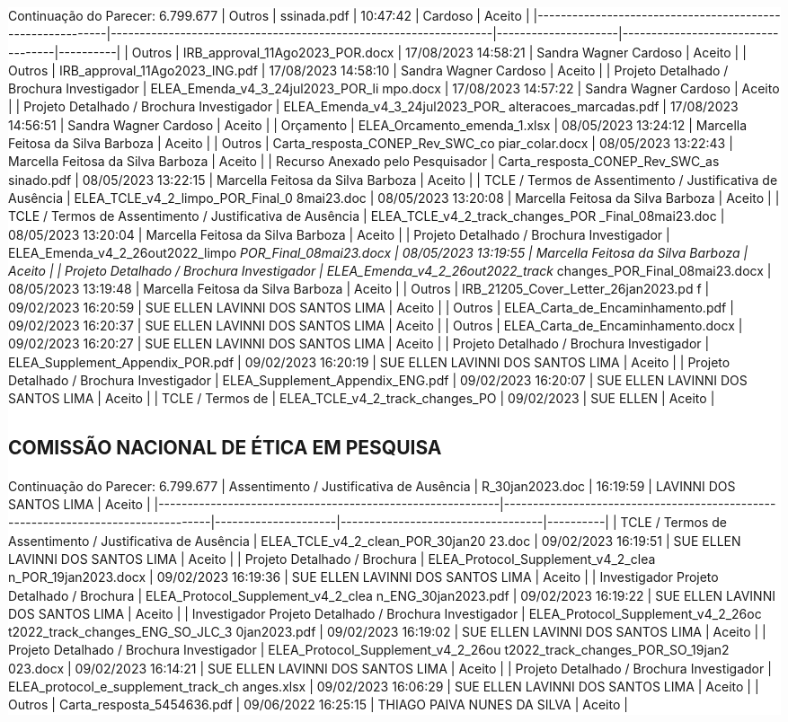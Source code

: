 Continuação do Parecer: 6.799.677
| Outros                                                    | ssinada.pdf                                                      | 10:47:42            | Cardoso                           | Aceito   |
|-----------------------------------------------------------|------------------------------------------------------------------|---------------------|-----------------------------------|----------|
| Outros                                                    | IRB_approval_11Ago2023_POR.docx                                  | 17/08/2023 14:58:21 | Sandra Wagner Cardoso             | Aceito   |
| Outros                                                    | IRB_approval_11Ago2023_ING.pdf                                   | 17/08/2023 14:58:10 | Sandra Wagner Cardoso             | Aceito   |
| Projeto Detalhado / Brochura Investigador                 | ELEA_Emenda_v4_3_24jul2023_POR_li mpo.docx                       | 17/08/2023 14:57:22 | Sandra Wagner Cardoso             | Aceito   |
| Projeto Detalhado / Brochura Investigador                 | ELEA_Emenda_v4_3_24jul2023_POR_ alteracoes_marcadas.pdf          | 17/08/2023 14:56:51 | Sandra Wagner Cardoso             | Aceito   |
| Orçamento                                                 | ELEA_Orcamento_emenda_1.xlsx                                     | 08/05/2023 13:24:12 | Marcella Feitosa da Silva Barboza | Aceito   |
| Outros                                                    | Carta_resposta_CONEP_Rev_SWC_co piar_colar.docx                  | 08/05/2023 13:22:43 | Marcella Feitosa da Silva Barboza | Aceito   |
| Recurso Anexado pelo Pesquisador                          | Carta_resposta_CONEP_Rev_SWC_as sinado.pdf                       | 08/05/2023 13:22:15 | Marcella Feitosa da Silva Barboza | Aceito   |
| TCLE / Termos de Assentimento / Justificativa de Ausência | ELEA_TCLE_v4_2_limpo_POR_Final_0 8mai23.doc                      | 08/05/2023 13:20:08 | Marcella Feitosa da Silva Barboza | Aceito   |
| TCLE / Termos de Assentimento / Justificativa de Ausência | ELEA_TCLE_v4_2_track_changes_POR _Final_08mai23.doc              | 08/05/2023 13:20:04 | Marcella Feitosa da Silva Barboza | Aceito   |
| Projeto Detalhado / Brochura Investigador                 | ELEA_Emenda_v4_2_26out2022_limpo _POR_Final_08mai23.docx         | 08/05/2023 13:19:55 | Marcella Feitosa da Silva Barboza | Aceito   |
| Projeto Detalhado / Brochura Investigador                 | ELEA_Emenda_v4_2_26out2022_track_ changes_POR_Final_08mai23.docx | 08/05/2023 13:19:48 | Marcella Feitosa da Silva Barboza | Aceito   |
| Outros                                                    | IRB_21205_Cover_Letter_26jan2023.pd f                            | 09/02/2023 16:20:59 | SUE ELLEN LAVINNI DOS SANTOS LIMA | Aceito   |
| Outros                                                    | ELEA_Carta_de_Encaminhamento.pdf                                 | 09/02/2023 16:20:37 | SUE ELLEN LAVINNI DOS SANTOS LIMA | Aceito   |
| Outros                                                    | ELEA_Carta_de_Encaminhamento.docx                                | 09/02/2023 16:20:27 | SUE ELLEN LAVINNI DOS SANTOS LIMA | Aceito   |
| Projeto Detalhado / Brochura Investigador                 | ELEA_Supplement_Appendix_POR.pdf                                 | 09/02/2023 16:20:19 | SUE ELLEN LAVINNI DOS SANTOS LIMA | Aceito   |
| Projeto Detalhado / Brochura Investigador                 | ELEA_Supplement_Appendix_ENG.pdf                                 | 09/02/2023 16:20:07 | SUE ELLEN LAVINNI DOS SANTOS LIMA | Aceito   |
| TCLE / Termos de                                          | ELEA_TCLE_v4_2_track_changes_PO                                  | 09/02/2023          | SUE ELLEN                         | Aceito   |
## COMISSÃO NACIONAL DE ÉTICA EM PESQUISA

Continuação do Parecer: 6.799.677
| Assentimento / Justificativa de Ausência                  | R_30jan2023.doc                                                                  | 16:19:59            | LAVINNI DOS SANTOS LIMA           | Aceito   |
|-----------------------------------------------------------|----------------------------------------------------------------------------------|---------------------|-----------------------------------|----------|
| TCLE / Termos de Assentimento / Justificativa de Ausência | ELEA_TCLE_v4_2_clean_POR_30jan20 23.doc                                          | 09/02/2023 16:19:51 | SUE ELLEN LAVINNI DOS SANTOS LIMA | Aceito   |
| Projeto Detalhado / Brochura                              | ELEA_Protocol_Supplement_v4_2_clea n_POR_19jan2023.docx                          | 09/02/2023 16:19:36 | SUE ELLEN LAVINNI DOS SANTOS LIMA | Aceito   |
| Investigador Projeto Detalhado / Brochura                 | ELEA_Protocol_Supplement_v4_2_clea n_ENG_30jan2023.pdf                           | 09/02/2023 16:19:22 | SUE ELLEN LAVINNI DOS SANTOS LIMA | Aceito   |
| Investigador Projeto Detalhado / Brochura Investigador    | ELEA_Protocol_Supplement_v4_2_26oc t2022_track_changes_ENG_SO_JLC_3 0jan2023.pdf | 09/02/2023 16:19:02 | SUE ELLEN LAVINNI DOS SANTOS LIMA | Aceito   |
| Projeto Detalhado / Brochura Investigador                 | ELEA_Protocol_Supplement_v4_2_26ou t2022_track_changes_POR_SO_19jan2 023.docx    | 09/02/2023 16:14:21 | SUE ELLEN LAVINNI DOS SANTOS LIMA | Aceito   |
| Projeto Detalhado / Brochura Investigador                 | ELEA_protocol_e_supplement_track_ch anges.xlsx                                   | 09/02/2023 16:06:29 | SUE ELLEN LAVINNI DOS SANTOS LIMA | Aceito   |
| Outros                                                    | Carta_resposta_5454636.pdf                                                       | 09/06/2022 16:25:15 | THIAGO PAIVA NUNES DA SILVA       | Aceito   |
